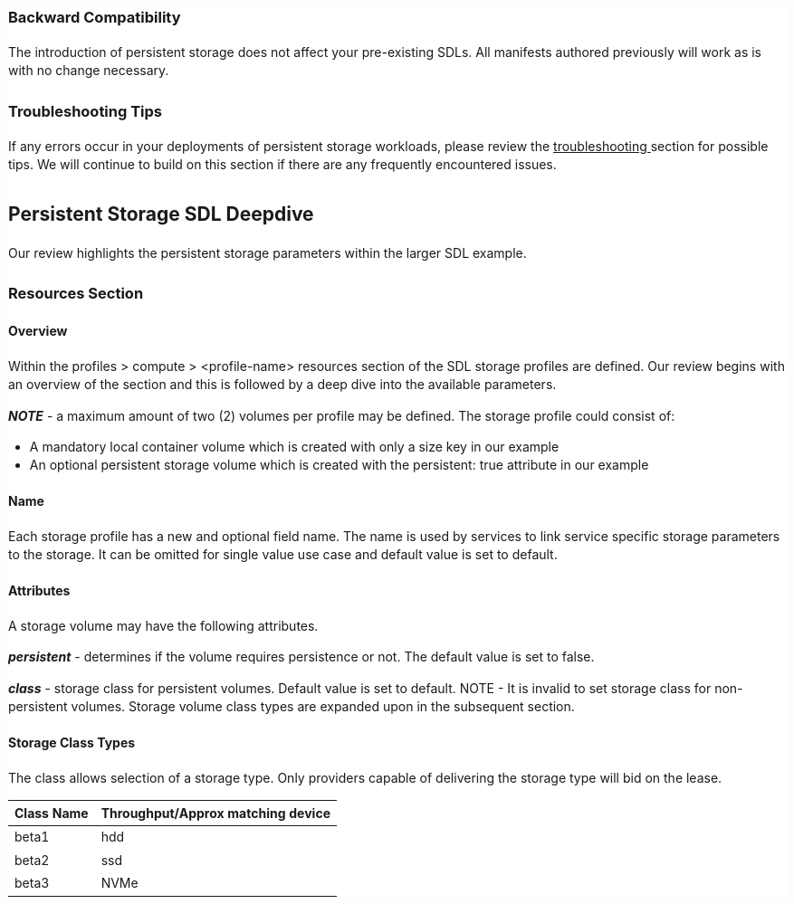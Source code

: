 ### Backward Compatibility

The introduction of persistent storage does not affect your pre-existing SDLs.  All manifests authored previously will work as is with no change necessary.

### Troubleshooting Tips

If any errors occur in your deployments of persistent storage workloads, please review the [troubleshooting ](#troubleshooting)section for possible tips.  We will continue to build on this section if there are any frequently encountered issues.


## Persistent Storage SDL Deepdive

Our review highlights the persistent storage parameters within the larger SDL example.

### Resources Section <a href="#resources-section" id="resources-section"></a>

#### Overview <a href="#overview" id="overview"></a>

Within the profiles > compute > \<profile-name> resources section of the SDL storage profiles are defined. Our review begins with an overview of the section and this is followed by a deep dive into the available parameters.

_**NOTE**_ - a maximum amount of two (2) volumes per profile may be defined. The storage profile could consist of:

* A mandatory local container volume which is created with only a size key in our example
* An optional persistent storage volume which is created with the persistent: true attribute in our example

#### Name <a href="#name" id="name"></a>

Each storage profile has a new and optional field name. The name is used by services to link service specific storage parameters to the storage. It can be omitted for single value use case and default value is set to default.

#### Attributes <a href="#attributes" id="attributes"></a>

A storage volume may have the following attributes.

_**persistent**_ - determines if the volume requires persistence or not. The default value is set to false.

_**class**_ - storage class for persistent volumes. Default value is set to default. NOTE - It is invalid to set storage class for non-persistent volumes. Storage volume class types are expanded upon in the subsequent section.

#### Storage Class Types

The class allows selection of a storage type.  Only providers capable of delivering the storage type will bid on the lease.

| Class Name | Throughput/Approx matching device |
| ---------- | --------------------------------- |
| beta1      | hdd                               |
| beta2      | ssd                               |
| beta3      | NVMe                              |
